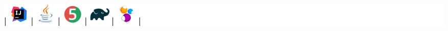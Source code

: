 | <a href="https://www.jetbrains.com/idea/"><img src="media/logo/Intelij_IDEA.svg" width="40" height="40"  alt="IDEA"/></a> | <a href="https://www.java.com/"><img src="media/logo/Java.svg" width="40" height="40"  alt="Java"/></a> | <a href="https://junit.org/"><img src="media/logo/JUnit5.svg" width="40" height="40"  alt="JUnit 5"/></a> |                      <a href="https://gradle.org/"><img src="media/logo/Gradle.svg" width="40" height="40"  alt="Gradle"/></a>                      | <a href="https://selenide.org/"><img src="media/logo/Selenide.svg" width="40" height="40"  alt="Selenide"/></a> |